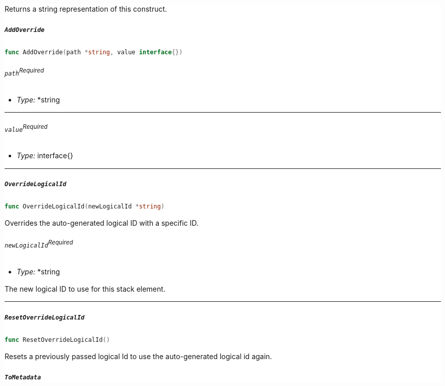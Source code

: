 Returns a string representation of this construct.

##### `AddOverride` <a name="AddOverride" id="@cdktf/provider-kubernetes.dataKubernetesServiceV1.DataKubernetesServiceV1.addOverride"></a>

```go
func AddOverride(path *string, value interface{})
```

###### `path`<sup>Required</sup> <a name="path" id="@cdktf/provider-kubernetes.dataKubernetesServiceV1.DataKubernetesServiceV1.addOverride.parameter.path"></a>

- *Type:* *string

---

###### `value`<sup>Required</sup> <a name="value" id="@cdktf/provider-kubernetes.dataKubernetesServiceV1.DataKubernetesServiceV1.addOverride.parameter.value"></a>

- *Type:* interface{}

---

##### `OverrideLogicalId` <a name="OverrideLogicalId" id="@cdktf/provider-kubernetes.dataKubernetesServiceV1.DataKubernetesServiceV1.overrideLogicalId"></a>

```go
func OverrideLogicalId(newLogicalId *string)
```

Overrides the auto-generated logical ID with a specific ID.

###### `newLogicalId`<sup>Required</sup> <a name="newLogicalId" id="@cdktf/provider-kubernetes.dataKubernetesServiceV1.DataKubernetesServiceV1.overrideLogicalId.parameter.newLogicalId"></a>

- *Type:* *string

The new logical ID to use for this stack element.

---

##### `ResetOverrideLogicalId` <a name="ResetOverrideLogicalId" id="@cdktf/provider-kubernetes.dataKubernetesServiceV1.DataKubernetesServiceV1.resetOverrideLogicalId"></a>

```go
func ResetOverrideLogicalId()
```

Resets a previously passed logical Id to use the auto-generated logical id again.

##### `ToMetadata` <a name="ToMetadata" id="@cdktf/provider-kubernetes.dataKubernetesServiceV1.DataKubernetesServiceV1.toMetadata"></a>

